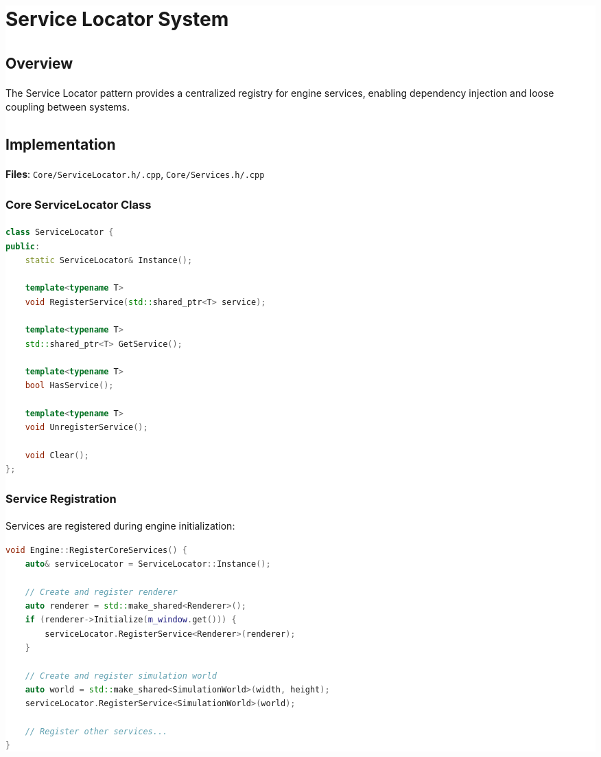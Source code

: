 # Service Locator System

## Overview

The Service Locator pattern provides a centralized registry for engine services, enabling dependency injection and loose coupling between systems.

## Implementation

**Files**: `Core/ServiceLocator.h/.cpp`, `Core/Services.h/.cpp`

### Core ServiceLocator Class

```cpp
class ServiceLocator {
public:
    static ServiceLocator& Instance();
    
    template<typename T>
    void RegisterService(std::shared_ptr<T> service);
    
    template<typename T>
    std::shared_ptr<T> GetService();
    
    template<typename T>
    bool HasService();
    
    template<typename T>
    void UnregisterService();
    
    void Clear();
};
```

### Service Registration

Services are registered during engine initialization:

```cpp
void Engine::RegisterCoreServices() {
    auto& serviceLocator = ServiceLocator::Instance();
    
    // Create and register renderer
    auto renderer = std::make_shared<Renderer>();
    if (renderer->Initialize(m_window.get())) {
        serviceLocator.RegisterService<Renderer>(renderer);
    }
    
    // Create and register simulation world
    auto world = std::make_shared<SimulationWorld>(width, height);
    serviceLocator.RegisterService<SimulationWorld>(world);
    
    // Register other services...
}
```
